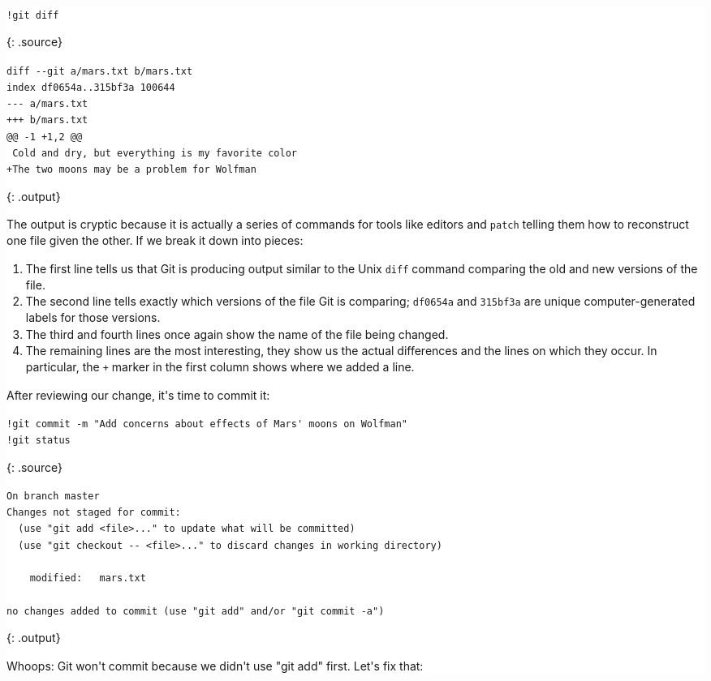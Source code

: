 ~~~
!git diff
~~~
{: .source}

~~~
diff --git a/mars.txt b/mars.txt
index df0654a..315bf3a 100644
--- a/mars.txt
+++ b/mars.txt
@@ -1 +1,2 @@
 Cold and dry, but everything is my favorite color
+The two moons may be a problem for Wolfman
~~~
{: .output}

The output is cryptic because
it is actually a series of commands for tools like editors and `patch`
telling them how to reconstruct one file given the other.
If we break it down into pieces:

1.  The first line tells us that Git is producing output similar to the Unix `diff` command
    comparing the old and new versions of the file.
2.  The second line tells exactly which versions of the file
    Git is comparing;
    `df0654a` and `315bf3a` are unique computer-generated labels for those versions.
3.  The third and fourth lines once again show the name of the file being changed.
4.  The remaining lines are the most interesting, they show us the actual differences
    and the lines on which they occur.
    In particular,
    the `+` marker in the first column shows where we added a line.

After reviewing our change, it's time to commit it:

~~~
!git commit -m "Add concerns about effects of Mars' moons on Wolfman"
!git status
~~~
{: .source}

~~~
On branch master
Changes not staged for commit:
  (use "git add <file>..." to update what will be committed)
  (use "git checkout -- <file>..." to discard changes in working directory)

	modified:   mars.txt

no changes added to commit (use "git add" and/or "git commit -a")
~~~
{: .output}

Whoops:
Git won't commit because we didn't use "git add" first.
Let's fix that:
